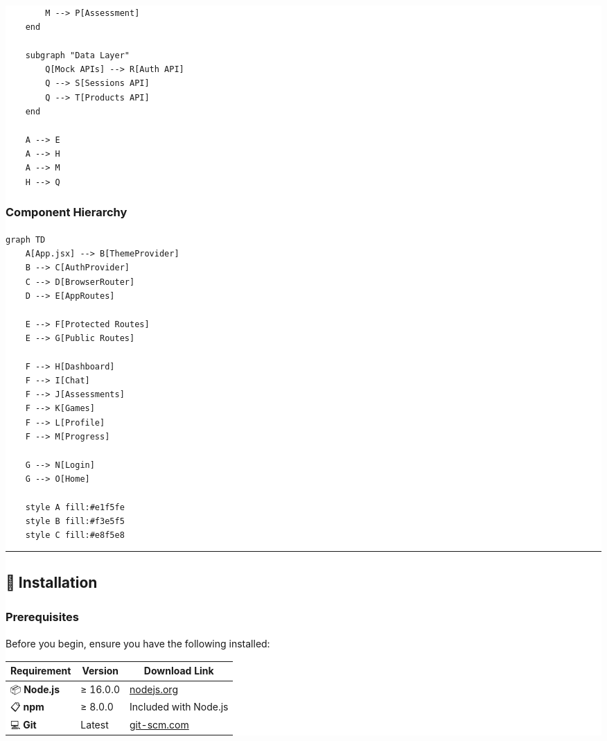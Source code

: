 ```mermaid
        M --> P[Assessment]
    end
    
    subgraph "Data Layer"
        Q[Mock APIs] --> R[Auth API]
        Q --> S[Sessions API]
        Q --> T[Products API]
    end
    
    A --> E
    A --> H
    A --> M
    H --> Q
```

### Component Hierarchy

```mermaid
graph TD
    A[App.jsx] --> B[ThemeProvider]
    B --> C[AuthProvider]
    C --> D[BrowserRouter]
    D --> E[AppRoutes]
    
    E --> F[Protected Routes]
    E --> G[Public Routes]
    
    F --> H[Dashboard]
    F --> I[Chat]
    F --> J[Assessments]
    F --> K[Games]
    F --> L[Profile]
    F --> M[Progress]
    
    G --> N[Login]
    G --> O[Home]
    
    style A fill:#e1f5fe
    style B fill:#f3e5f5
    style C fill:#e8f5e8
```

---

## 🚀 Installation

### Prerequisites

Before you begin, ensure you have the following installed:

| Requirement | Version | Download Link |
|-------------|---------|---------------|
| 📦 **Node.js** | ≥ 16.0.0 | [nodejs.org](https://nodejs.org/) |
| 📋 **npm** | ≥ 8.0.0 | Included with Node.js |
| 💻 **Git** | Latest | [git-scm.com](https://git-scm.com/) |
